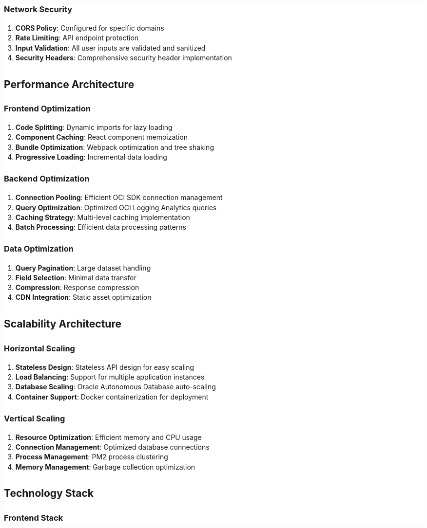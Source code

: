 ### Network Security

1. **CORS Policy**: Configured for specific domains
2. **Rate Limiting**: API endpoint protection
3. **Input Validation**: All user inputs are validated and sanitized
4. **Security Headers**: Comprehensive security header implementation

## Performance Architecture

### Frontend Optimization

1. **Code Splitting**: Dynamic imports for lazy loading
2. **Component Caching**: React component memoization
3. **Bundle Optimization**: Webpack optimization and tree shaking
4. **Progressive Loading**: Incremental data loading

### Backend Optimization

1. **Connection Pooling**: Efficient OCI SDK connection management
2. **Query Optimization**: Optimized OCI Logging Analytics queries
3. **Caching Strategy**: Multi-level caching implementation
4. **Batch Processing**: Efficient data processing patterns

### Data Optimization

1. **Query Pagination**: Large dataset handling
2. **Field Selection**: Minimal data transfer
3. **Compression**: Response compression
4. **CDN Integration**: Static asset optimization

## Scalability Architecture

### Horizontal Scaling

1. **Stateless Design**: Stateless API design for easy scaling
2. **Load Balancing**: Support for multiple application instances
3. **Database Scaling**: Oracle Autonomous Database auto-scaling
4. **Container Support**: Docker containerization for deployment

### Vertical Scaling

1. **Resource Optimization**: Efficient memory and CPU usage
2. **Connection Management**: Optimized database connections
3. **Process Management**: PM2 process clustering
4. **Memory Management**: Garbage collection optimization

## Technology Stack

### Frontend Stack
